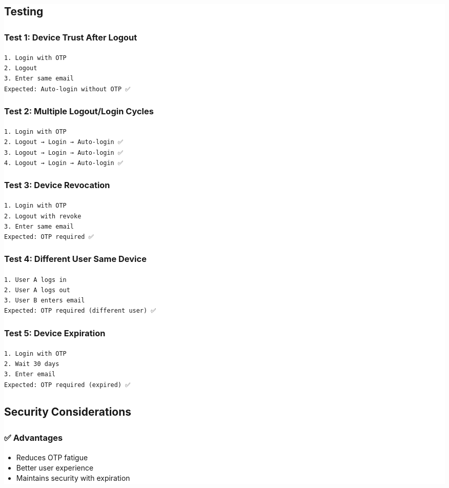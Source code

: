 ## Testing

### Test 1: Device Trust After Logout

```
1. Login with OTP
2. Logout
3. Enter same email
Expected: Auto-login without OTP ✅
```

### Test 2: Multiple Logout/Login Cycles

```
1. Login with OTP
2. Logout → Login → Auto-login ✅
3. Logout → Login → Auto-login ✅
4. Logout → Login → Auto-login ✅
```

### Test 3: Device Revocation

```
1. Login with OTP
2. Logout with revoke
3. Enter same email
Expected: OTP required ✅
```

### Test 4: Different User Same Device

```
1. User A logs in
2. User A logs out
3. User B enters email
Expected: OTP required (different user) ✅
```

### Test 5: Device Expiration

```
1. Login with OTP
2. Wait 30 days
3. Enter email
Expected: OTP required (expired) ✅
```

## Security Considerations

### ✅ Advantages

- Reduces OTP fatigue
- Better user experience
- Maintains security with expiration
